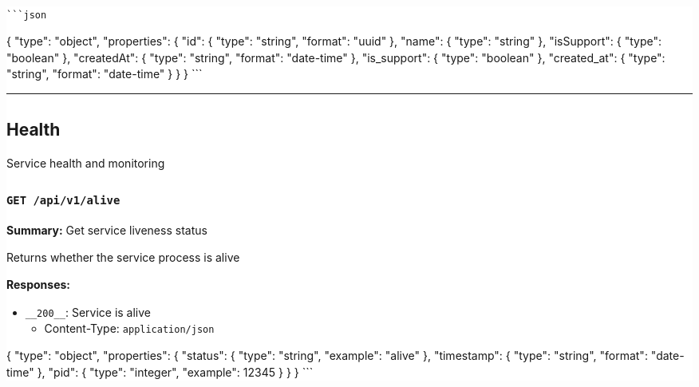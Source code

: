     ```json
{
  "type": "object",
  "properties": {
    "id": {
      "type": "string",
      "format": "uuid"
    },
    "name": {
      "type": "string"
    },
    "isSupport": {
      "type": "boolean"
    },
    "createdAt": {
      "type": "string",
      "format": "date-time"
    },
    "is_support": {
      "type": "boolean"
    },
    "created_at": {
      "type": "string",
      "format": "date-time"
    }
  }
}
    ```


---

## Health

Service health and monitoring

### `GET /api/v1/alive`

**Summary:** Get service liveness status

Returns whether the service process is alive

**Responses:**

- `__200__`: Service is alive
  - Content-Type: `application/json`
    ```json
{
  "type": "object",
  "properties": {
    "status": {
      "type": "string",
      "example": "alive"
    },
    "timestamp": {
      "type": "string",
      "format": "date-time"
    },
    "pid": {
      "type": "integer",
      "example": 12345
    }
  }
}
    ```
